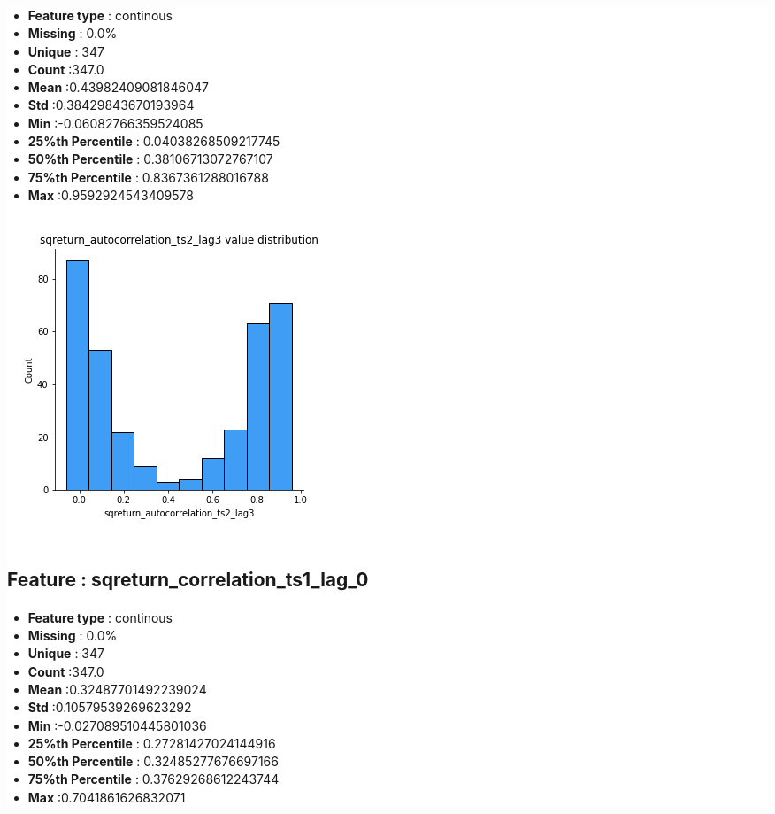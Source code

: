 - **Feature type** : continous
- **Missing** : 0.0%
- **Unique** : 347
- **Count** :347.0
- **Mean** :0.43982409081846047
- **Std** :0.38429843670193964
- **Min** :-0.06082766359524085
- **25%th Percentile** : 0.04038268509217745
- **50%th Percentile** : 0.38106713072767107
- **75%th Percentile** : 0.8367361288016788
- **Max** :0.9592924543409578

![](sqreturn_autocorrelation_ts2_lag3.png)
## Feature : sqreturn_correlation_ts1_lag_0
- **Feature type** : continous
- **Missing** : 0.0%
- **Unique** : 347
- **Count** :347.0
- **Mean** :0.32487701492239024
- **Std** :0.10579539269623292
- **Min** :-0.027089510445801036
- **25%th Percentile** : 0.27281427024144916
- **50%th Percentile** : 0.32485277676697166
- **75%th Percentile** : 0.37629268612243744
- **Max** :0.7041861626832071
